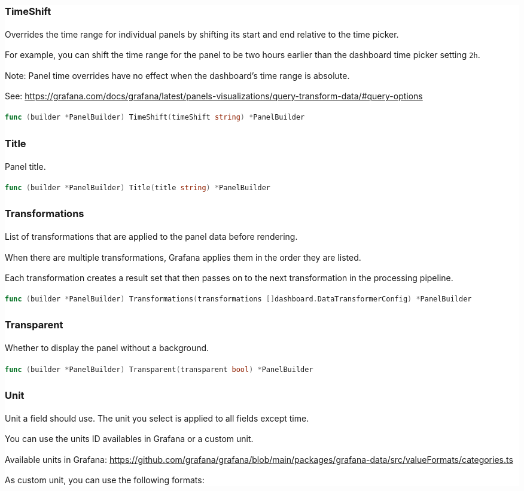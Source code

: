 ### <span class="badge object-method"></span> TimeShift

Overrides the time range for individual panels by shifting its start and end relative to the time picker.

For example, you can shift the time range for the panel to be two hours earlier than the dashboard time picker setting `2h`.

Note: Panel time overrides have no effect when the dashboard’s time range is absolute.

See: https://grafana.com/docs/grafana/latest/panels-visualizations/query-transform-data/#query-options

```go
func (builder *PanelBuilder) TimeShift(timeShift string) *PanelBuilder
```

### <span class="badge object-method"></span> Title

Panel title.

```go
func (builder *PanelBuilder) Title(title string) *PanelBuilder
```

### <span class="badge object-method"></span> Transformations

List of transformations that are applied to the panel data before rendering.

When there are multiple transformations, Grafana applies them in the order they are listed.

Each transformation creates a result set that then passes on to the next transformation in the processing pipeline.

```go
func (builder *PanelBuilder) Transformations(transformations []dashboard.DataTransformerConfig) *PanelBuilder
```

### <span class="badge object-method"></span> Transparent

Whether to display the panel without a background.

```go
func (builder *PanelBuilder) Transparent(transparent bool) *PanelBuilder
```

### <span class="badge object-method"></span> Unit

Unit a field should use. The unit you select is applied to all fields except time.

You can use the units ID availables in Grafana or a custom unit.

Available units in Grafana: https://github.com/grafana/grafana/blob/main/packages/grafana-data/src/valueFormats/categories.ts

As custom unit, you can use the following formats:
